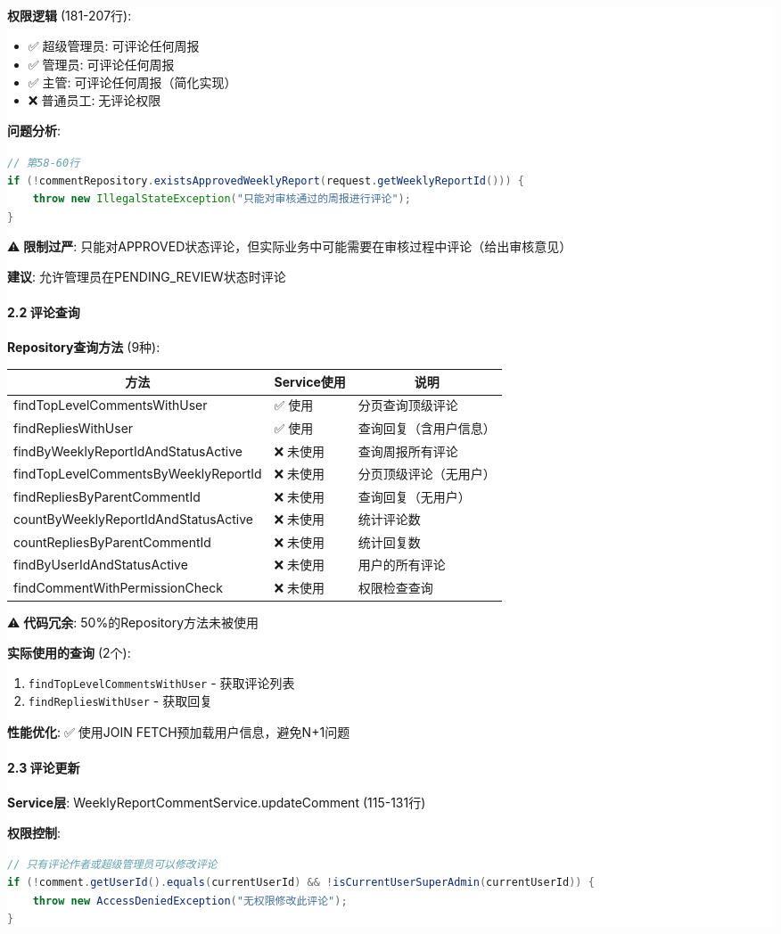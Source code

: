 **权限逻辑** (181-207行):
- ✅ 超级管理员: 可评论任何周报
- ✅ 管理员: 可评论任何周报
- ✅ 主管: 可评论任何周报（简化实现）
- ❌ 普通员工: 无评论权限

**问题分析**:
```java
// 第58-60行
if (!commentRepository.existsApprovedWeeklyReport(request.getWeeklyReportId())) {
    throw new IllegalStateException("只能对审核通过的周报进行评论");
}
```

⚠️ **限制过严**: 只能对APPROVED状态评论，但实际业务中可能需要在审核过程中评论（给出审核意见）

**建议**: 允许管理员在PENDING_REVIEW状态时评论

#### 2.2 评论查询

**Repository查询方法** (9种):

| 方法 | Service使用 | 说明 |
|------|-----------|------|
| findTopLevelCommentsWithUser | ✅ 使用 | 分页查询顶级评论 |
| findRepliesWithUser | ✅ 使用 | 查询回复（含用户信息） |
| findByWeeklyReportIdAndStatusActive | ❌ 未使用 | 查询周报所有评论 |
| findTopLevelCommentsByWeeklyReportId | ❌ 未使用 | 分页顶级评论（无用户） |
| findRepliesByParentCommentId | ❌ 未使用 | 查询回复（无用户） |
| countByWeeklyReportIdAndStatusActive | ❌ 未使用 | 统计评论数 |
| countRepliesByParentCommentId | ❌ 未使用 | 统计回复数 |
| findByUserIdAndStatusActive | ❌ 未使用 | 用户的所有评论 |
| findCommentWithPermissionCheck | ❌ 未使用 | 权限检查查询 |

⚠️ **代码冗余**: 50%的Repository方法未被使用

**实际使用的查询** (2个):
1. `findTopLevelCommentsWithUser` - 获取评论列表
2. `findRepliesWithUser` - 获取回复

**性能优化**: ✅ 使用JOIN FETCH预加载用户信息，避免N+1问题

#### 2.3 评论更新

**Service层**: WeeklyReportCommentService.updateComment (115-131行)

**权限控制**:
```java
// 只有评论作者或超级管理员可以修改评论
if (!comment.getUserId().equals(currentUserId) && !isCurrentUserSuperAdmin(currentUserId)) {
    throw new AccessDeniedException("无权限修改此评论");
}
```
